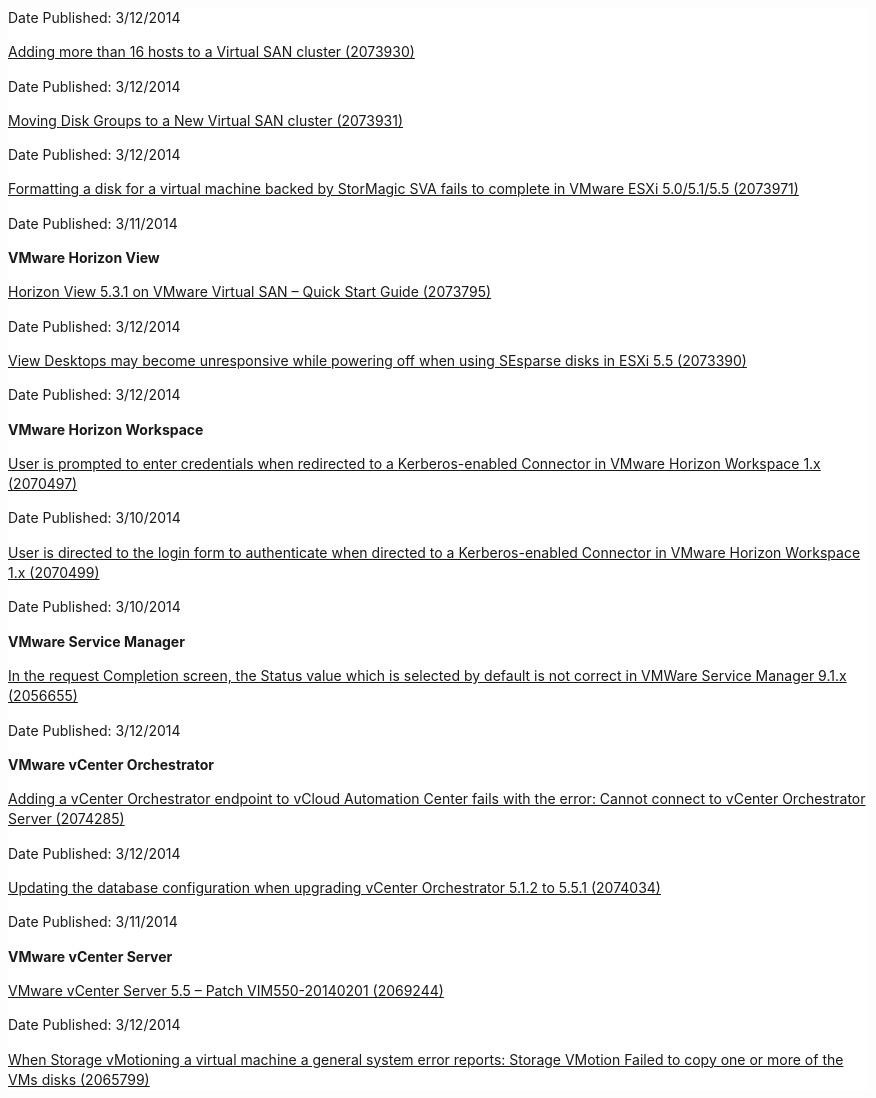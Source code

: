 Date Published: 3/12/2014
  
[Adding more than 16 hosts to a Virtual SAN cluster (2073930)](http://bit.ly/OofZ9J)
  
Date Published: 3/12/2014
  
[Moving Disk Groups to a New Virtual SAN cluster (2073931)](http://bit.ly/1p3qpXj)
  
Date Published: 3/12/2014
  
[Formatting a disk for a virtual machine backed by StorMagic SVA fails to complete in VMware ESXi 5.0/5.1/5.5 (2073971)](http://bit.ly/Oog25a)
  
Date Published: 3/11/2014

**VMware Horizon View**
  
[Horizon View 5.3.1 on VMware Virtual SAN – Quick Start Guide (2073795)](http://bit.ly/OofZGB)
  
Date Published: 3/12/2014
  
[View Desktops may become unresponsive while powering off when using SEsparse disks in ESXi 5.5 (2073390)](http://bit.ly/1p3qpXo)
  
Date Published: 3/12/2014

**VMware Horizon Workspace**
  
[User is prompted to enter credentials when redirected to a Kerberos-enabled Connector in VMware Horizon Workspace 1.x (2070497)](http://bit.ly/OofZGC)
  
Date Published: 3/10/2014
  
[User is directed to the login form to authenticate when directed to a Kerberos-enabled Connector in VMware Horizon Workspace 1.x (2070499)](http://bit.ly/1p3qpXt)
  
Date Published: 3/10/2014

**VMware Service Manager**
  
[In the request Completion screen, the Status value which is selected by default is not correct in VMWare Service Manager 9.1.x (2056655)](http://bit.ly/Oog25j)
  
Date Published: 3/12/2014

**VMware vCenter Orchestrator**
  
[Adding a vCenter Orchestrator endpoint to vCloud Automation Center fails with the error: Cannot connect to vCenter Orchestrator Server (2074285)](http://bit.ly/1p3qpXw)
  
Date Published: 3/12/2014
  
[Updating the database configuration when upgrading vCenter Orchestrator 5.1.2 to 5.5.1 (2074034)](http://bit.ly/Oog25q)
  
Date Published: 3/11/2014

**VMware vCenter Server**
  
[VMware vCenter Server 5.5 – Patch VIM550-20140201 (2069244)](http://bit.ly/Oog25r)
  
Date Published: 3/12/2014
  
[When Storage vMotioning a virtual machine a general system error reports: Storage VMotion Failed to copy one or more of the VMs disks (2065799)](http://bit.ly/1p3qn1O)
  